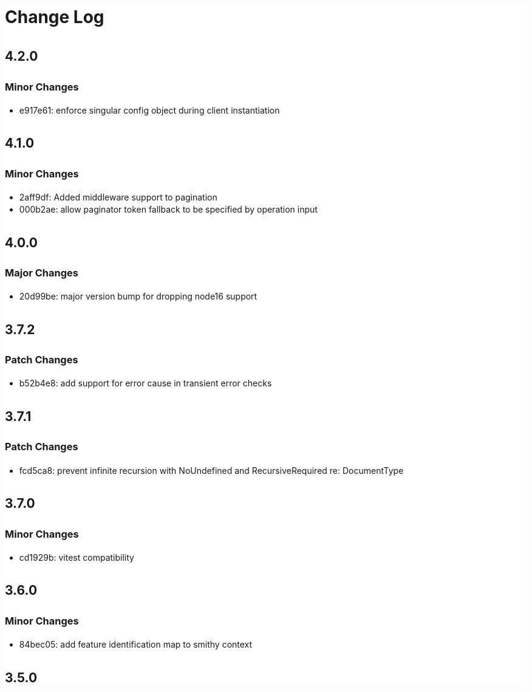 # Change Log

## 4.2.0

### Minor Changes

- e917e61: enforce singular config object during client instantiation

## 4.1.0

### Minor Changes

- 2aff9df: Added middleware support to pagination
- 000b2ae: allow paginator token fallback to be specified by operation input

## 4.0.0

### Major Changes

- 20d99be: major version bump for dropping node16 support

## 3.7.2

### Patch Changes

- b52b4e8: add support for error cause in transient error checks

## 3.7.1

### Patch Changes

- fcd5ca8: prevent infinite recursion with NoUndefined and RecursiveRequired re: DocumentType

## 3.7.0

### Minor Changes

- cd1929b: vitest compatibility

## 3.6.0

### Minor Changes

- 84bec05: add feature identification map to smithy context

## 3.5.0

